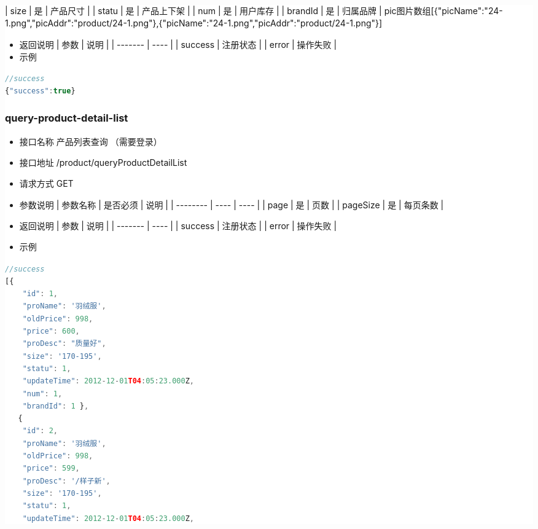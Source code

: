 | size     | 是    | 产品尺寸  |
| statu    | 是    | 产品上下架 |
| num      | 是    | 用户库存  |
| brandId  | 是    | 归属品牌  |
pic图片数组[{"picName":"24-1.png","picAddr":"product/24-1.png"},{"picName":"24-1.png","picAddr":"product/24-1.png"}]

+ 返回说明
| 参数      | 说明   |
| ------- | ---- |
| success | 注册状态 |
| error   | 操作失败 |
+ 示例
```javascript
//success
{"success":true}
```
### query-product-detail-list
+ 接口名称
  产品列表查询 （需要登录）
+ 接口地址
  /product/queryProductDetailList
+ 请求方式
  GET
+ 参数说明
| 参数名称     | 是否必须 | 说明   |
| -------- | ---- | ---- |
| page     | 是    | 页数   |
| pageSize | 是    | 每页条数 |

+ 返回说明
| 参数      | 说明   |
| ------- | ---- |
| success | 注册状态 |
| error   | 操作失败 |
+ 示例
```javascript
//success
[{
    "id": 1,
    "proName": '羽绒服',
    "oldPrice": 998,
    "price": 600,
    "proDesc": "质量好",
    "size": '170-195',
    "statu": 1,
    "updateTime": 2012-12-01T04:05:23.000Z,
    "num": 1,
    "brandId": 1 },
   {
    "id": 2,
    "proName": '羽绒服',
    "oldPrice": 998,
    "price": 599,
    "proDesc": '/样子新',
    "size": '170-195',
    "statu": 1,
    "updateTime": 2012-12-01T04:05:23.000Z,
```